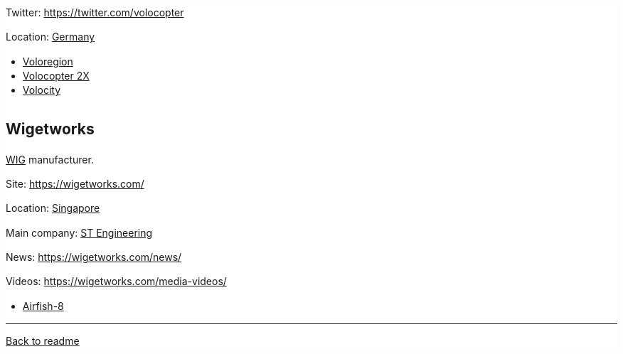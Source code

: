 Twitter: <https://twitter.com/volocopter>

Location: [Germany](ProjectByCountry.md#germany)

- [Voloregion](VTOL.md#voloregion)
- [Volocopter 2X](Copter.Other.md#volocopter-2x)
- [Volocity](Copter.Other.md#volocity)



## Wigetworks

[WIG](WIG.md) manufacturer.

Site: <https://wigetworks.com/>

Location: [Singapore](ProjectByCountry.md#singapore)

Main company: [ST Engineering](#st-engineering)

News: <https://wigetworks.com/news/>

Videos: <https://wigetworks.com/media-videos/>

- [Airfish-8](WIG.md#airfish-8)



---
[Back to readme](readme.md)
